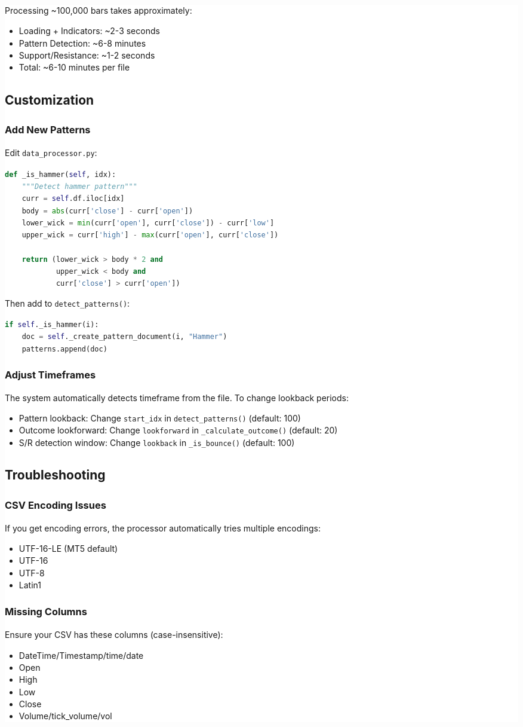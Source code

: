 Processing ~100,000 bars takes approximately:
- Loading + Indicators: ~2-3 seconds
- Pattern Detection: ~6-8 minutes
- Support/Resistance: ~1-2 seconds
- Total: ~6-10 minutes per file

## Customization

### Add New Patterns

Edit `data_processor.py`:

```python
def _is_hammer(self, idx):
    """Detect hammer pattern"""
    curr = self.df.iloc[idx]
    body = abs(curr['close'] - curr['open'])
    lower_wick = min(curr['open'], curr['close']) - curr['low']
    upper_wick = curr['high'] - max(curr['open'], curr['close'])

    return (lower_wick > body * 2 and
            upper_wick < body and
            curr['close'] > curr['open'])
```

Then add to `detect_patterns()`:

```python
if self._is_hammer(i):
    doc = self._create_pattern_document(i, "Hammer")
    patterns.append(doc)
```

### Adjust Timeframes

The system automatically detects timeframe from the file. To change lookback periods:

- Pattern lookback: Change `start_idx` in `detect_patterns()` (default: 100)
- Outcome lookforward: Change `lookforward` in `_calculate_outcome()` (default: 20)
- S/R detection window: Change `lookback` in `_is_bounce()` (default: 100)

## Troubleshooting

### CSV Encoding Issues
If you get encoding errors, the processor automatically tries multiple encodings:
- UTF-16-LE (MT5 default)
- UTF-16
- UTF-8
- Latin1

### Missing Columns
Ensure your CSV has these columns (case-insensitive):
- DateTime/Timestamp/time/date
- Open
- High
- Low
- Close
- Volume/tick_volume/vol

